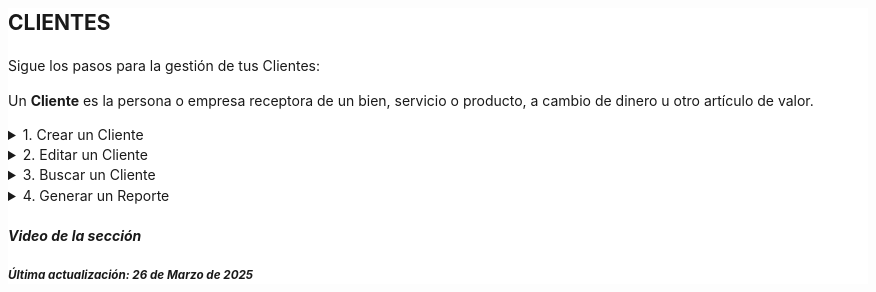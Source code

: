 ## **CLIENTES**

Sigue los pasos para la gestión de tus Clientes:  

Un **Cliente** es la persona o empresa receptora de un bien, servicio o producto, a cambio de dinero u otro artículo de valor.​​  

<details><summary class="text-primary">1. Crear un Cliente</summary></details>

<details><summary class="text-primary">2. Editar un Cliente</summary></details>

<details><summary class="text-primary">3. Buscar un Cliente</summary></details>

<details><summary class="text-primary">4. Generar un Reporte</summary></details>

<h5 class="mt-3">Video de la sección</p>

<iframe class="mt-3"
	width="90%"
	height="100%"
	src="https://www.youtube.com/embed/3VKW36A4Zlw"
	title="Clientes"
	frameborder="0"
	allow="accelerometer; autoplay; clipboard-write; encrypted-media; gyroscope; picture-in-picture"
	allowfullscreen>
</iframe>
<p></p>
<sub>Última actualización: 26 de Marzo de 2025</sub>
